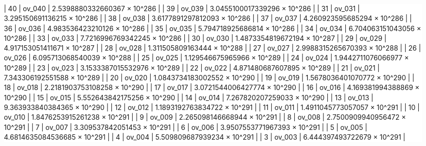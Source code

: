 | 40 | ov_040 | 2.5398880332660367 × 10^286 |
| 39 | ov_039 | 3.0455100017339296 × 10^286 |
| 31 | ov_031 | 3.295150691136215 × 10^286 |
| 38 | ov_038 | 3.6177891297812093 × 10^286 |
| 37 | ov_037 | 4.260923595685294 × 10^286 |
| 36 | ov_036 | 4.983536423210126 × 10^286 |
| 35 | ov_035 | 5.794718925686814 × 10^286 |
| 34 | ov_034 | 6.704063151043056 × 10^286 |
| 33 | ov_033 | 7.7216996769342245 × 10^286 |
| 30 | ov_030 | 1.4873354819672194 × 10^287 |
| 29 | ov_029 | 4.917153051411671 × 10^287 |
| 28 | ov_028 | 1.311505809163444 × 10^288 |
| 27 | ov_027 | 2.9988315265670393 × 10^288 |
| 26 | ov_026 | 6.095713068540039 × 10^288 |
| 25 | ov_025 | 1.129546675965966 × 10^289 |
| 24 | ov_024 | 1.9442711076066977 × 10^289 |
| 23 | ov_023 | 3.1533387015532976 × 10^289 |
| 22 | ov_022 | 4.871480687607895 × 10^289 |
| 21 | ov_021 | 7.343306192551588 × 10^289 |
| 20 | ov_020 | 1.0843734183002552 × 10^290 |
| 19 | ov_019 | 1.5678036401070772 × 10^290 |
| 18 | ov_018 | 2.2181903753108258 × 10^290 |
| 17 | ov_017 | 3.0721544006427774 × 10^290 |
| 16 | ov_016 | 4.169381994388869 × 10^290 |
| 15 | ov_015 | 5.552643842175256 × 10^290 |
| 14 | ov_014 | 7.267820207259033 × 10^290 |
| 13 | ov_013 | 9.363933840384365 × 10^290 |
| 12 | ov_012 | 1.1893192763834722 × 10^291 |
| 11 | ov_011 | 1.4911045773057057 × 10^291 |
| 10 | ov_010 | 1.8476253915261238 × 10^291 |
| 9 | ov_009 | 2.265098146668944 × 10^291 |
| 8 | ov_008 | 2.7500909940956472 × 10^291 |
| 7 | ov_007 | 3.309537842051453 × 10^291 |
| 6 | ov_006 | 3.9507553771967393 × 10^291 |
| 5 | ov_005 | 4.6814635084536685 × 10^291 |
| 4 | ov_004 | 5.509809687939234 × 10^291 |
| 3 | ov_003 | 6.444397493722679 × 10^291 |